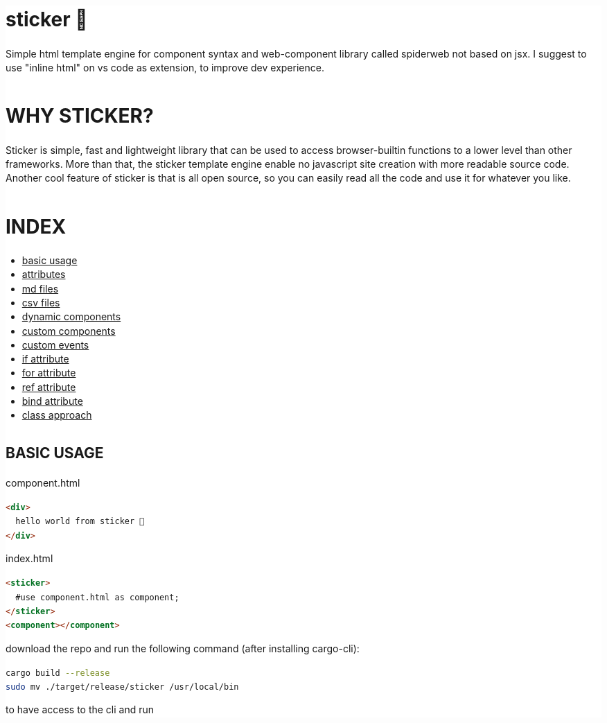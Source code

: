 # sticker 🦙
Simple html template engine for component syntax and web-component library called spiderweb not based on jsx. I suggest to use "inline html" on vs code as extension, to improve dev experience.

# WHY STICKER?

Sticker is simple, fast and lightweight library that can be used to access browser-builtin functions to a lower level than other frameworks. More than that, the sticker template engine enable no javascript site creation with more readable source code. Another cool feature of sticker is that is all open source, so you can easily read all the code and use it for whatever you like.

# INDEX
- [basic usage](#basic-usage)
- [attributes](#using-attributes)
- [md files](#use-md-files)
- [csv files](#use-csv-file)
- [dynamic components](#use-dynamic-components)
- [custom components](#custom-components)
- [custom events](#custom-events)
- [if attribute](#if-attribute)
- [for attribute](#for-attribute)
- [ref attribute](#ref-attribute)
- [bind attribute](#bind-attribute)
- [class approach](#class-approach)

## BASIC USAGE 

component.html

```html
<div>
  hello world from sticker 🦙
</div>
```

index.html

```html
<sticker>
  #use component.html as component;
</sticker>
<component></component>
```

download the repo and run the following command (after installing cargo-cli):
```bash
cargo build --release
sudo mv ./target/release/sticker /usr/local/bin
```
to have access to the cli and run
